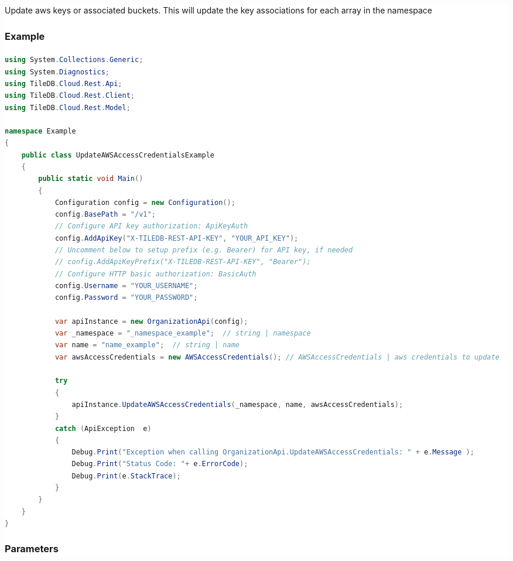 

Update aws keys or associated buckets. This will update the key associations for each array in the namespace

### Example
```csharp
using System.Collections.Generic;
using System.Diagnostics;
using TileDB.Cloud.Rest.Api;
using TileDB.Cloud.Rest.Client;
using TileDB.Cloud.Rest.Model;

namespace Example
{
    public class UpdateAWSAccessCredentialsExample
    {
        public static void Main()
        {
            Configuration config = new Configuration();
            config.BasePath = "/v1";
            // Configure API key authorization: ApiKeyAuth
            config.AddApiKey("X-TILEDB-REST-API-KEY", "YOUR_API_KEY");
            // Uncomment below to setup prefix (e.g. Bearer) for API key, if needed
            // config.AddApiKeyPrefix("X-TILEDB-REST-API-KEY", "Bearer");
            // Configure HTTP basic authorization: BasicAuth
            config.Username = "YOUR_USERNAME";
            config.Password = "YOUR_PASSWORD";

            var apiInstance = new OrganizationApi(config);
            var _namespace = "_namespace_example";  // string | namespace
            var name = "name_example";  // string | name
            var awsAccessCredentials = new AWSAccessCredentials(); // AWSAccessCredentials | aws credentials to update

            try
            {
                apiInstance.UpdateAWSAccessCredentials(_namespace, name, awsAccessCredentials);
            }
            catch (ApiException  e)
            {
                Debug.Print("Exception when calling OrganizationApi.UpdateAWSAccessCredentials: " + e.Message );
                Debug.Print("Status Code: "+ e.ErrorCode);
                Debug.Print(e.StackTrace);
            }
        }
    }
}
```

### Parameters
